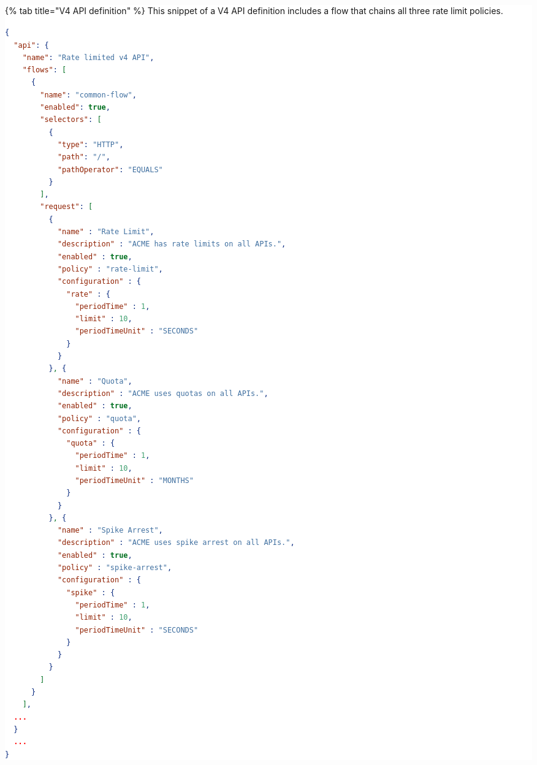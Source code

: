 {% tab title="V4 API definition" %}
This snippet of a V4 API definition includes a flow that chains all three rate limit policies.

```json
{
  "api": {
    "name": "Rate limited v4 API",
    "flows": [
      {
        "name": "common-flow",
        "enabled": true,
        "selectors": [
          {
            "type": "HTTP",
            "path": "/",
            "pathOperator": "EQUALS"
          }
        ],
        "request": [
          {
            "name" : "Rate Limit",
            "description" : "ACME has rate limits on all APIs.",
            "enabled" : true,
            "policy" : "rate-limit",
            "configuration" : {
              "rate" : {
                "periodTime" : 1,
                "limit" : 10,
                "periodTimeUnit" : "SECONDS"
              }
            }
          }, {
            "name" : "Quota",
            "description" : "ACME uses quotas on all APIs.",
            "enabled" : true,
            "policy" : "quota",
            "configuration" : {
              "quota" : {
                "periodTime" : 1,
                "limit" : 10,
                "periodTimeUnit" : "MONTHS"
              }
            }
          }, {
            "name" : "Spike Arrest",
            "description" : "ACME uses spike arrest on all APIs.",
            "enabled" : true,
            "policy" : "spike-arrest",
            "configuration" : {
              "spike" : {
                "periodTime" : 1,
                "limit" : 10,
                "periodTimeUnit" : "SECONDS"
              }
            }
          } 
        ]
      }
    ],
  ...
  }
  ...
}
```
